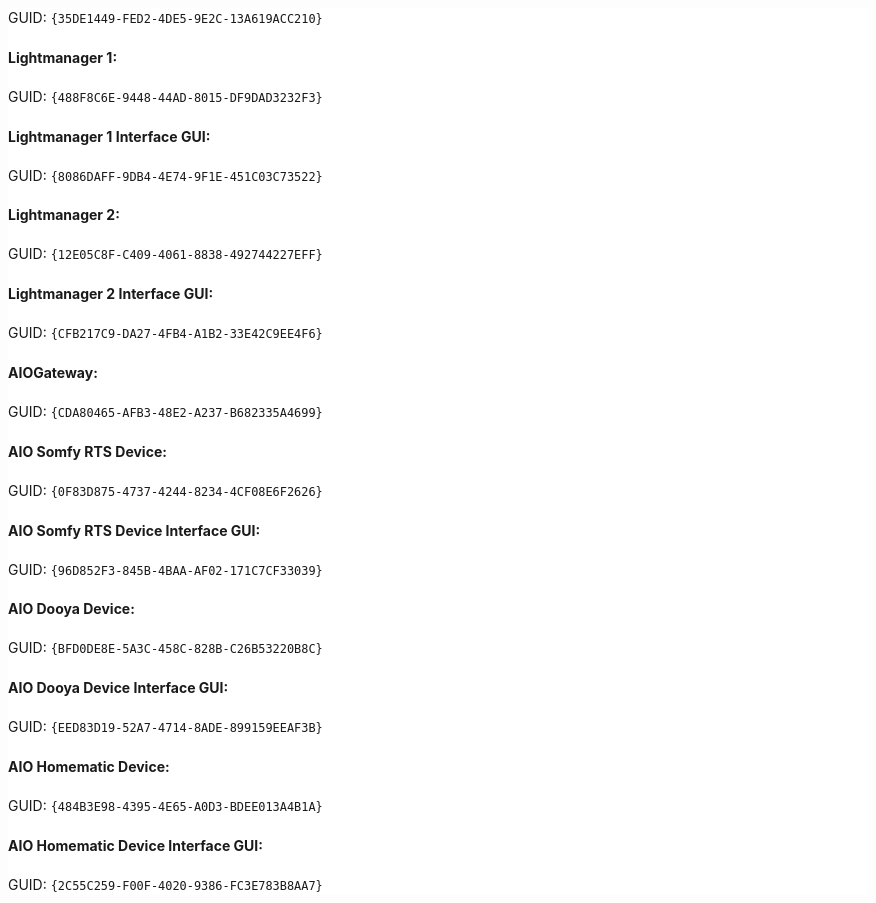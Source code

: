 GUID: `{35DE1449-FED2-4DE5-9E2C-13A619ACC210}`

#### Lightmanager 1:

GUID: `{488F8C6E-9448-44AD-8015-DF9DAD3232F3}` 

#### Lightmanager 1 Interface GUI:

GUID: `{8086DAFF-9DB4-4E74-9F1E-451C03C73522}`

#### Lightmanager 2:

GUID: `{12E05C8F-C409-4061-8838-492744227EFF}` 

#### Lightmanager 2 Interface GUI:

GUID: `{CFB217C9-DA27-4FB4-A1B2-33E42C9EE4F6}` 

#### AIOGateway:

GUID: `{CDA80465-AFB3-48E2-A237-B682335A4699}`

#### AIO Somfy RTS Device:

GUID: `{0F83D875-4737-4244-8234-4CF08E6F2626}` 

#### AIO Somfy RTS Device Interface GUI:

GUID: `{96D852F3-845B-4BAA-AF02-171C7CF33039}` 

#### AIO Dooya Device:

GUID: `{BFD0DE8E-5A3C-458C-828B-C26B53220B8C}` 

#### AIO Dooya Device Interface GUI:

GUID: `{EED83D19-52A7-4714-8ADE-899159EEAF3B}` 

#### AIO Homematic Device:

GUID: `{484B3E98-4395-4E65-A0D3-BDEE013A4B1A}` 

#### AIO Homematic Device Interface GUI:

GUID: `{2C55C259-F00F-4020-9386-FC3E783B8AA7}` 